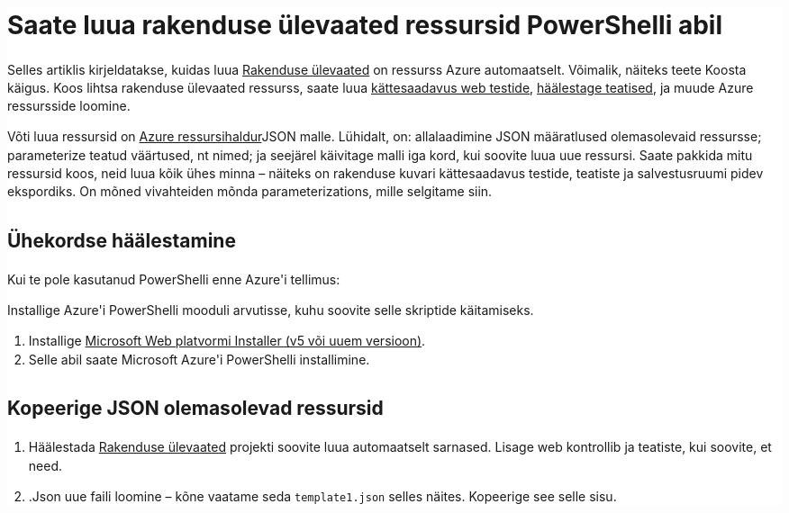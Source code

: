<properties 
    pageTitle="Saate luua rakenduse ülevaated ressursid PowerShelli abil" 
    description="Saate luua rakenduse ülevaated ressursid programmiliselt oma koostamine osana." 
    services="application-insights" 
    documentationCenter=""
    authors="alancameronwills" 
    manager="douge"/>

<tags 
    ms.service="application-insights" 
    ms.workload="tbd" 
    ms.tgt_pltfrm="ibiza" 
    ms.devlang="na" 
    ms.topic="article" 
    ms.date="03/02/2016" 
    ms.author="awills"/>
 
# <a name="create-application-insights-resources-using-powershell"></a>Saate luua rakenduse ülevaated ressursid PowerShelli abil

Selles artiklis kirjeldatakse, kuidas luua [Rakenduse ülevaated](app-insights-overview.md) on ressurss Azure automaatselt. Võimalik, näiteks teete Koosta käigus. Koos lihtsa rakenduse ülevaated ressurss, saate luua [kättesaadavus web testide](app-insights-monitor-web-app-availability.md), [häälestage teatised](app-insights-alerts.md), ja muude Azure ressursside loomine.

Võti luua ressursid on [Azure ressursihaldur](../powershell-azure-resource-manager.md)JSON malle. Lühidalt, on: allalaadimine JSON määratlused olemasolevaid ressursse; parameterize teatud väärtused, nt nimed; ja seejärel käivitage malli iga kord, kui soovite luua uue ressursi. Saate pakkida mitu ressursid koos, neid luua kõik ühes minna – näiteks on rakenduse kuvari kättesaadavus testide, teatiste ja salvestusruumi pidev ekspordiks. On mõned vivahteiden mõnda parameterizations, mille selgitame siin.

## <a name="one-time-setup"></a>Ühekordse häälestamine

Kui te pole kasutanud PowerShelli enne Azure'i tellimus:

Installige Azure'i PowerShelli mooduli arvutisse, kuhu soovite selle skriptide käitamiseks.

1. Installige [Microsoft Web platvormi Installer (v5 või uuem versioon)](http://www.microsoft.com/web/downloads/platform.aspx).
2. Selle abil saate Microsoft Azure'i PowerShelli installimine.

## <a name="copy-the-json-for-existing-resources"></a>Kopeerige JSON olemasolevad ressursid

1. Häälestada [Rakenduse ülevaated](app-insights-overview.md) projekti soovite luua automaatselt sarnased. Lisage web kontrollib ja teatiste, kui soovite, et need.
2. .Json uue faili loomine – kõne vaatame seda `template1.json` selles näites. Kopeerige see selle sisu.


    ```JSON

